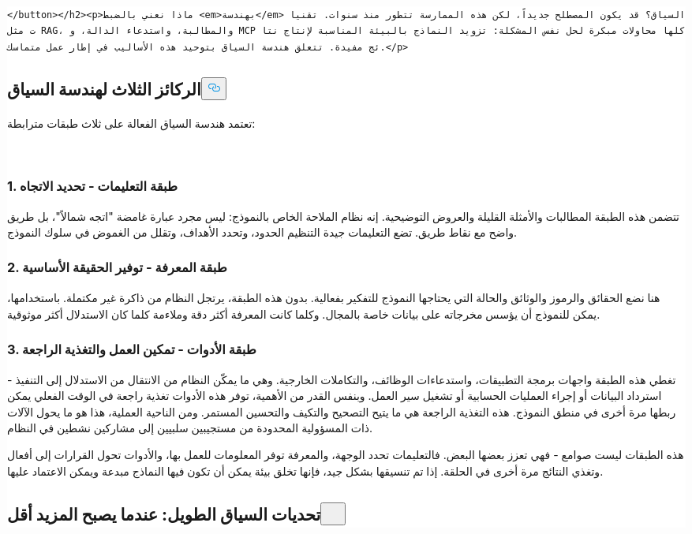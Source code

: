     </button></h2><p>ماذا نعني بالضبط <em>بهندسة</em> السياق؟ قد يكون المصطلح جديداً، لكن هذه الممارسة تتطور منذ سنوات. تقنيات مثل RAG، والمطالبة، واستدعاء الدالة، و MCP كلها محاولات مبكرة لحل نفس المشكلة: تزويد النماذج بالبيئة المناسبة لإنتاج نتائج مفيدة. تتعلق هندسة السياق بتوحيد هذه الأساليب في إطار عمل متماسك.</p>
<h2 id="The-Three-Pillars-of-Context-Engineering" class="common-anchor-header">الركائز الثلاث لهندسة السياق<button data-href="#The-Three-Pillars-of-Context-Engineering" class="anchor-icon" translate="no">
      <svg translate="no"
        aria-hidden="true"
        focusable="false"
        height="20"
        version="1.1"
        viewBox="0 0 16 16"
        width="16"
      >
        <path
          fill="#0092E4"
          fill-rule="evenodd"
          d="M4 9h1v1H4c-1.5 0-3-1.69-3-3.5S2.55 3 4 3h4c1.45 0 3 1.69 3 3.5 0 1.41-.91 2.72-2 3.25V8.59c.58-.45 1-1.27 1-2.09C10 5.22 8.98 4 8 4H4c-.98 0-2 1.22-2 2.5S3 9 4 9zm9-3h-1v1h1c1 0 2 1.22 2 2.5S13.98 12 13 12H9c-.98 0-2-1.22-2-2.5 0-.83.42-1.64 1-2.09V6.25c-1.09.53-2 1.84-2 3.25C6 11.31 7.55 13 9 13h4c1.45 0 3-1.69 3-3.5S14.5 6 13 6z"
        ></path>
      </svg>
    </button></h2><p>تعتمد هندسة السياق الفعالة على ثلاث طبقات مترابطة:</p>
<p>
  <span class="img-wrapper">
    <img translate="no" src="https://assets.zilliz.com/context_engineering_1_8f2b39c5e7.png" alt="" class="doc-image" id="" />
    <span></span>
  </span>
</p>
<h3 id="1-The-Instructions-Layer--Defining-Direction" class="common-anchor-header">1. طبقة التعليمات - تحديد الاتجاه</h3><p>تتضمن هذه الطبقة المطالبات والأمثلة القليلة والعروض التوضيحية. إنه نظام الملاحة الخاص بالنموذج: ليس مجرد عبارة غامضة "اتجه شمالاً"، بل طريق واضح مع نقاط طريق. تضع التعليمات جيدة التنظيم الحدود، وتحدد الأهداف، وتقلل من الغموض في سلوك النموذج.</p>
<h3 id="2-The-Knowledge-Layer--Supplying-Ground-Truth" class="common-anchor-header">2. طبقة المعرفة - توفير الحقيقة الأساسية</h3><p>هنا نضع الحقائق والرموز والوثائق والحالة التي يحتاجها النموذج للتفكير بفعالية. بدون هذه الطبقة، يرتجل النظام من ذاكرة غير مكتملة. باستخدامها، يمكن للنموذج أن يؤسس مخرجاته على بيانات خاصة بالمجال. وكلما كانت المعرفة أكثر دقة وملاءمة كلما كان الاستدلال أكثر موثوقية.</p>
<h3 id="3-The-Tools-Layer--Enabling-Action-and-Feedback" class="common-anchor-header">3. طبقة الأدوات - تمكين العمل والتغذية الراجعة</h3><p>تغطي هذه الطبقة واجهات برمجة التطبيقات، واستدعاءات الوظائف، والتكاملات الخارجية. وهي ما يمكّن النظام من الانتقال من الاستدلال إلى التنفيذ - استرداد البيانات أو إجراء العمليات الحسابية أو تشغيل سير العمل. وبنفس القدر من الأهمية، توفر هذه الأدوات تغذية راجعة في الوقت الفعلي يمكن ربطها مرة أخرى في منطق النموذج. هذه التغذية الراجعة هي ما يتيح التصحيح والتكيف والتحسين المستمر. ومن الناحية العملية، هذا هو ما يحول الآلات ذات المسؤولية المحدودة من مستجيبين سلبيين إلى مشاركين نشطين في النظام.</p>
<p>هذه الطبقات ليست صوامع - فهي تعزز بعضها البعض. فالتعليمات تحدد الوجهة، والمعرفة توفر المعلومات للعمل بها، والأدوات تحول القرارات إلى أفعال وتغذي النتائج مرة أخرى في الحلقة. إذا تم تنسيقها بشكل جيد، فإنها تخلق بيئة يمكن أن تكون فيها النماذج مبدعة ويمكن الاعتماد عليها.</p>
<h2 id="The-Long-Context-Challenges-When-More-Becomes-Less" class="common-anchor-header">تحديات السياق الطويل: عندما يصبح المزيد أقل<button data-href="#The-Long-Context-Challenges-When-More-Becomes-Less" class="anchor-icon" translate="no">
      <svg translate="no"
        aria-hidden="true"
        focusable="false"
        height="20"
        version="1.1"
        viewBox="0 0 16 16"
        width="16"
      >
        <path
          fill="#0092E4"